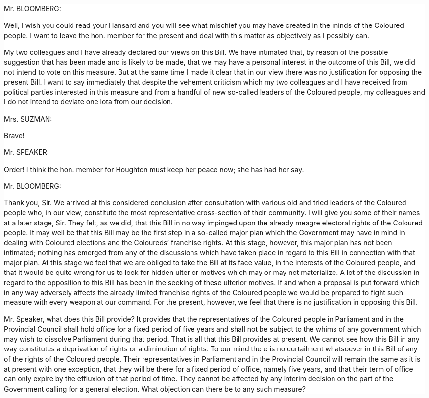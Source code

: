 </speech>

<speech by="#bloomberg">

<from>Mr. <person refersTo="hansard_za">BLOOMBERG</person>:</from>

<p>Well, I wish you could read your Hansard and you will see what mischief you may have created in the minds of the Coloured people. I want to leave the hon. member for the present and deal with this matter as objectively as I possibly can.</p>

<p>My two colleagues and I have already declared our views on this Bill. We have intimated that, by reason of the possible suggestion that has been made and is likely to be made, that we may have a personal interest in the outcome of this Bill, we did not intend to vote on this measure. But at the same time I made it clear that in our view there was no justification for opposing the present Bill. I want to say immediately that despite the vehement criticism which my two colleagues and I have received from political parties interested in this measure and from a handful of new so-called leaders of the Coloured people, my colleagues and I do not intend to deviate one iota from our decision.</p>

</speech>

<speech by="#suzman">

<from>Mrs. <person refersTo="hansard_za">SUZMAN</person>:</from>

<p>Brave!</p>

</speech>

<speech by="#speaker">

<from>Mr. <person refersTo="hansard_za">SPEAKER</person>:</from>

<p>Order! I think the hon. member for Houghton must keep her peace now; she has had her say.</p>

</speech>

<speech by="#bloomberg">

<from>Mr. <person refersTo="hansard_za">BLOOMBERG</person>:</from>

<p>Thank you, Sir. We arrived at this considered conclusion after consultation with various old and tried leaders of the Coloured people who, in our view, constitute the most representative cross-section of their community. I will give you some of their names at a later stage, Sir. They felt, as we did, that this Bill in no way impinged upon the already meagre electoral rights of the Coloured people. It may well be that this Bill may be the first step in a so-called major plan which the Government may have in mind in dealing with Coloured elections and the Coloureds&#x2019; franchise rights. At this stage, however, this major plan has not been intimated; nothing has emerged from any of the discussions which have taken place in regard to this Bill in connection with that major plan. At this stage we feel that we are obliged to take the Bill at its face value, in the interests of the Coloured people, and that it would be quite wrong for us to look for hidden ulterior motives which may or may not materialize. A lot of the discussion in regard to the opposition to this Bill has been in the seeking of these ulterior motives. If and when a proposal is put forward which in any way adversely affects the already limited franchise rights of <span class="col_6225-6226" refersTo="page_0311"/>the Coloured people we would be prepared to fight such measure with every weapon at our command. For the present, however, we feel that there is no justification in opposing this Bill.</p>

<p>Mr. Speaker, what does this Bill provide? It provides that the representatives of the Coloured people in Parliament and in the Provincial Council shall hold office for a fixed period of five years and shall not be subject to the whims of any government which may wish to dissolve Parliament during that period. That is all that this Bill provides at present. We cannot see how this Bill in any way constitutes a deprivation of rights or a diminution of rights. To our mind there is no curtailment whatsoever in this Bill of any of the rights of the Coloured people. Their representatives in Parliament and in the Provincial Council will remain the same as it is at present with one exception, that they will be there for a fixed period of office, namely five years, and that their term of office can only expire by the effluxion of that period of time. They cannot be affected by any interim decision on the part of the Government calling for a general election. What objection can there be to any such measure?</p>
